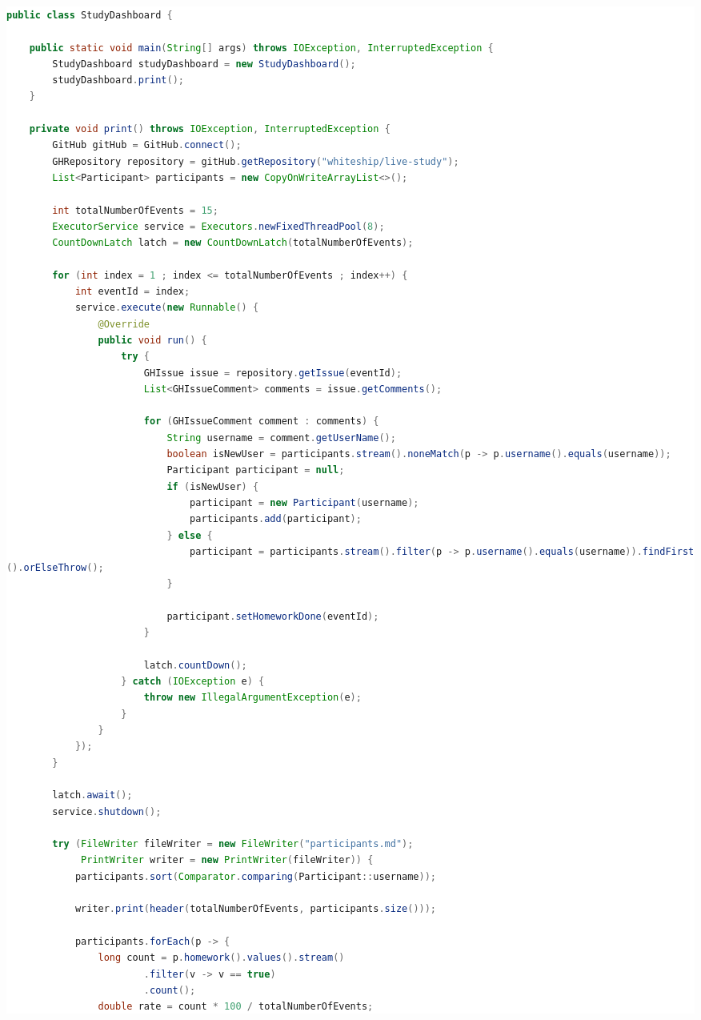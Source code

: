 ```java
public class StudyDashboard {

    public static void main(String[] args) throws IOException, InterruptedException {
        StudyDashboard studyDashboard = new StudyDashboard();
        studyDashboard.print();
    }

    private void print() throws IOException, InterruptedException {
        GitHub gitHub = GitHub.connect();
        GHRepository repository = gitHub.getRepository("whiteship/live-study");
        List<Participant> participants = new CopyOnWriteArrayList<>();

        int totalNumberOfEvents = 15;
        ExecutorService service = Executors.newFixedThreadPool(8);
        CountDownLatch latch = new CountDownLatch(totalNumberOfEvents);

        for (int index = 1 ; index <= totalNumberOfEvents ; index++) {
            int eventId = index;
            service.execute(new Runnable() {
                @Override
                public void run() {
                    try {
                        GHIssue issue = repository.getIssue(eventId);
                        List<GHIssueComment> comments = issue.getComments();

                        for (GHIssueComment comment : comments) {
                            String username = comment.getUserName();
                            boolean isNewUser = participants.stream().noneMatch(p -> p.username().equals(username));
                            Participant participant = null;
                            if (isNewUser) {
                                participant = new Participant(username);
                                participants.add(participant);
                            } else {
                                participant = participants.stream().filter(p -> p.username().equals(username)).findFirst().orElseThrow();
                            }

                            participant.setHomeworkDone(eventId);
                        }

                        latch.countDown();
                    } catch (IOException e) {
                        throw new IllegalArgumentException(e);
                    }
                }
            });
        }

        latch.await();
        service.shutdown();

        try (FileWriter fileWriter = new FileWriter("participants.md");
             PrintWriter writer = new PrintWriter(fileWriter)) {
            participants.sort(Comparator.comparing(Participant::username));

            writer.print(header(totalNumberOfEvents, participants.size()));

            participants.forEach(p -> {
                long count = p.homework().values().stream()
                        .filter(v -> v == true)
                        .count();
                double rate = count * 100 / totalNumberOfEvents;
```